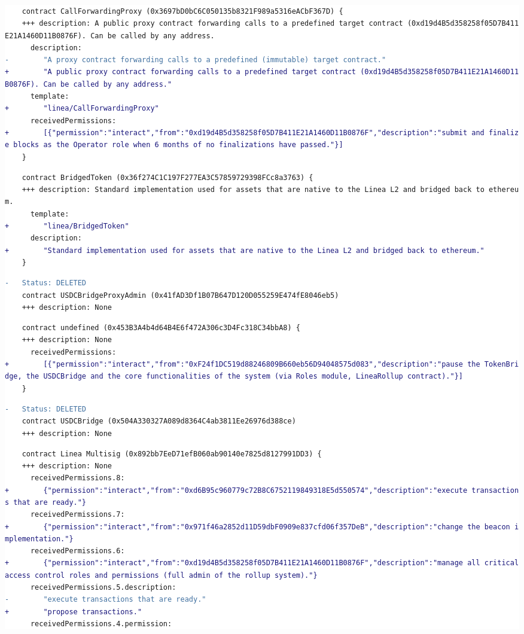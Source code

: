 ```diff
    contract CallForwardingProxy (0x3697bD0bC6C050135b8321F989a5316eACbF367D) {
    +++ description: A public proxy contract forwarding calls to a predefined target contract (0xd19d4B5d358258f05D7B411E21A1460D11B0876F). Can be called by any address.
      description:
-        "A proxy contract forwarding calls to a predefined (immutable) target contract."
+        "A public proxy contract forwarding calls to a predefined target contract (0xd19d4B5d358258f05D7B411E21A1460D11B0876F). Can be called by any address."
      template:
+        "linea/CallForwardingProxy"
      receivedPermissions:
+        [{"permission":"interact","from":"0xd19d4B5d358258f05D7B411E21A1460D11B0876F","description":"submit and finalize blocks as the Operator role when 6 months of no finalizations have passed."}]
    }
```

```diff
    contract BridgedToken (0x36f274C1C197F277EA3C57859729398FCc8a3763) {
    +++ description: Standard implementation used for assets that are native to the Linea L2 and bridged back to ethereum.
      template:
+        "linea/BridgedToken"
      description:
+        "Standard implementation used for assets that are native to the Linea L2 and bridged back to ethereum."
    }
```

```diff
-   Status: DELETED
    contract USDCBridgeProxyAdmin (0x41fAD3Df1B07B647D120D055259E474fE8046eb5)
    +++ description: None
```

```diff
    contract undefined (0x453B3A4b4d64B4E6f472A306c3D4Fc318C34bbA8) {
    +++ description: None
      receivedPermissions:
+        [{"permission":"interact","from":"0xF24f1DC519d88246809B660eb56D94048575d083","description":"pause the TokenBridge, the USDCBridge and the core functionalities of the system (via Roles module, LineaRollup contract)."}]
    }
```

```diff
-   Status: DELETED
    contract USDCBridge (0x504A330327A089d8364C4ab3811Ee26976d388ce)
    +++ description: None
```

```diff
    contract Linea Multisig (0x892bb7EeD71efB060ab90140e7825d8127991DD3) {
    +++ description: None
      receivedPermissions.8:
+        {"permission":"interact","from":"0xd6B95c960779c72B8C6752119849318E5d550574","description":"execute transactions that are ready."}
      receivedPermissions.7:
+        {"permission":"interact","from":"0x971f46a2852d11D59dbF0909e837cfd06f357DeB","description":"change the beacon implementation."}
      receivedPermissions.6:
+        {"permission":"interact","from":"0xd19d4B5d358258f05D7B411E21A1460D11B0876F","description":"manage all critical access control roles and permissions (full admin of the rollup system)."}
      receivedPermissions.5.description:
-        "execute transactions that are ready."
+        "propose transactions."
      receivedPermissions.4.permission:
